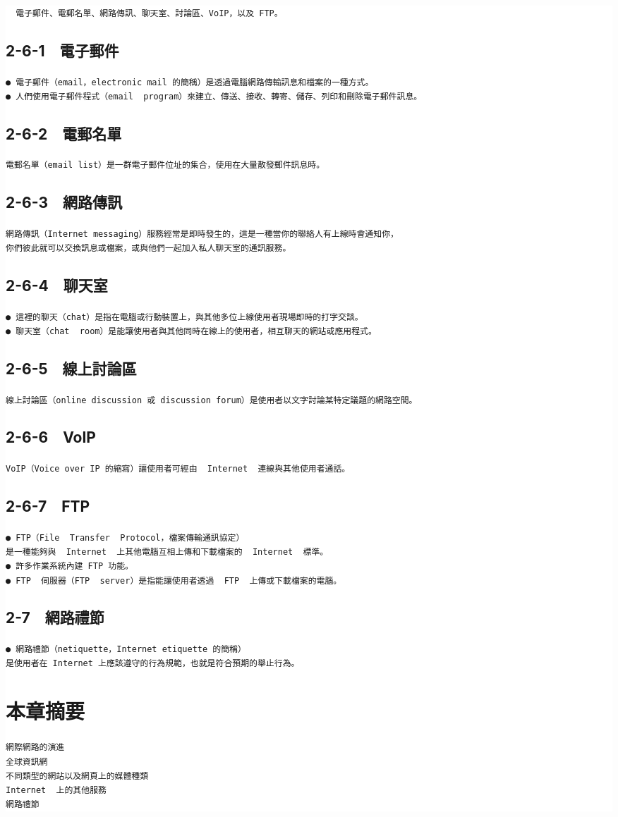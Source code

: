 ```
  電子郵件、電郵名單、網路傳訊、聊天室、討論區、VoIP，以及 FTP。
```
## 2-6-1　電子郵件
```
● 電子郵件（email，electronic mail 的簡稱）是透過電腦網路傳輸訊息和檔案的一種方式。
● 人們使用電子郵件程式（email  program）來建立、傳送、接收、轉寄、儲存、列印和刪除電子郵件訊息。
```
## 2-6-2　電郵名單
```
電郵名單（email list）是一群電子郵件位址的集合，使用在大量散發郵件訊息時。
```
## 2-6-3　網路傳訊
```
網路傳訊（Internet messaging）服務經常是即時發生的，這是一種當你的聯絡人有上線時會通知你，
你們彼此就可以交換訊息或檔案，或與他們一起加入私人聊天室的通訊服務。
```
## 2-6-4　聊天室
```
● 這裡的聊天（chat）是指在電腦或行動裝置上，與其他多位上線使用者現場即時的打字交談。
● 聊天室（chat  room）是能讓使用者與其他同時在線上的使用者，相互聊天的網站或應用程式。
```
## 2-6-5　線上討論區
```
線上討論區（online discussion 或 discussion forum）是使用者以文字討論某特定議題的網路空間。
```
## 2-6-6　VoIP
```
VoIP（Voice over IP 的縮寫）讓使用者可經由  Internet  連線與其他使用者通話。
```
## 2-6-7　FTP
```
● FTP（File  Transfer  Protocol，檔案傳輸通訊協定）
是一種能夠與  Internet  上其他電腦互相上傳和下載檔案的  Internet  標準。
● 許多作業系統內建 FTP 功能。
● FTP  伺服器（FTP  server）是指能讓使用者透過  FTP  上傳或下載檔案的電腦。
```
## 2-7　網路禮節
```
● 網路禮節（netiquette，Internet etiquette 的簡稱）
是使用者在 Internet 上應該遵守的行為規範，也就是符合預期的舉止行為。
```
# 本章摘要
```
網際網路的演進
全球資訊網
不同類型的網站以及網頁上的媒體種類
Internet  上的其他服務
網路禮節
```
